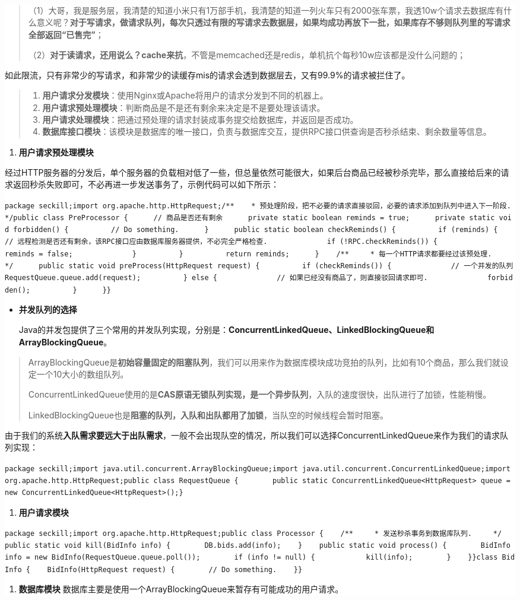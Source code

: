> （1）大哥，我是服务层，我清楚的知道小米只有1万部手机，我清楚的知道一列火车只有2000张车票，我透10w个请求去数据库有什么意义呢？**对于写请求，做请求队列，每次只透过有限的写请求去数据层，如果均成功再放下一批，如果库存不够则队列里的写请求全部返回“已售完”**；
>
> （2）**对于读请求，还用说么？cache来抗**，不管是memcached还是redis，单机抗个每秒10w应该都是没什么问题的；

如此限流，只有非常少的写请求，和非常少的读缓存mis的请求会透到数据层去，又有99.9%的请求被拦住了。

> 1. **用户请求分发模块**：使用Nginx或Apache将用户的请求分发到不同的机器上。
> 2. **用户请求预处理模块**：判断商品是不是还有剩余来决定是不是要处理该请求。
> 3. **用户请求处理模块**：把通过预处理的请求封装成事务提交给数据库，并返回是否成功。
> 4. **数据库接口模块**：该模块是数据库的唯一接口，负责与数据库交互，提供RPC接口供查询是否秒杀结束、剩余数量等信息。

1. **用户请求预处理模块**

经过HTTP服务器的分发后，单个服务器的负载相对低了一些，但总量依然可能很大，如果后台商品已经被秒杀完毕，那么直接给后来的请求返回秒杀失败即可，不必再进一步发送事务了，示例代码可以如下所示：

```
package seckill;import org.apache.http.HttpRequest;/**    * 预处理阶段，把不必要的请求直接驳回，必要的请求添加到队列中进入下一阶段.    */public class PreProcessor {      // 商品是否还有剩余      private static boolean reminds = true;      private static void forbidden() {          // Do something.      }      public static boolean checkReminds() {          if (reminds) {              // 远程检测是否还有剩余，该RPC接口应由数据库服务器提供，不必完全严格检查.              if (!RPC.checkReminds()) {                  reminds = false;              }          }          return reminds;      }    /**     * 每一个HTTP请求都要经过该预处理.     */      public static void preProcess(HttpRequest request) {          if (checkReminds()) {              // 一个并发的队列              RequestQueue.queue.add(request);          } else {              // 如果已经没有商品了，则直接驳回请求即可.              forbidden();          }      }}
```

- **并发队列的选择**

  Java的并发包提供了三个常用的并发队列实现，分别是：**ConcurrentLinkedQueue、LinkedBlockingQueue和ArrayBlockingQueue**。

> ArrayBlockingQueue是**初始容量固定的阻塞队列**，我们可以用来作为数据库模块成功竞拍的队列，比如有10个商品，那么我们就设定一个10大小的数组队列。
>
> ConcurrentLinkedQueue使用的是**CAS原语无锁队列实现，是一个异步队列**，入队的速度很快，出队进行了加锁，性能稍慢。
>
> LinkedBlockingQueue也是**阻塞的队列，入队和出队都用了加锁**，当队空的时候线程会暂时阻塞。

由于我们的系统**入队需求要远大于出队需求**，一般不会出现队空的情况，所以我们可以选择ConcurrentLinkedQueue来作为我们的请求队列实现：

```
package seckill;import java.util.concurrent.ArrayBlockingQueue;import java.util.concurrent.ConcurrentLinkedQueue;import org.apache.http.HttpRequest;public class RequestQueue {        public static ConcurrentLinkedQueue<HttpRequest> queue = new ConcurrentLinkedQueue<HttpRequest>();}
```

1. **用户请求模块**

```
package seckill;import org.apache.http.HttpRequest;public class Processor {    /**     * 发送秒杀事务到数据库队列.     */    public static void kill(BidInfo info) {        DB.bids.add(info);    }    public static void process() {        BidInfo info = new BidInfo(RequestQueue.queue.poll());        if (info != null) {            kill(info);        }    }}class BidInfo {    BidInfo(HttpRequest request) {        // Do something.    }}
```

1. **数据库模块**
   数据库主要是使用一个ArrayBlockingQueue来暂存有可能成功的用户请求。
